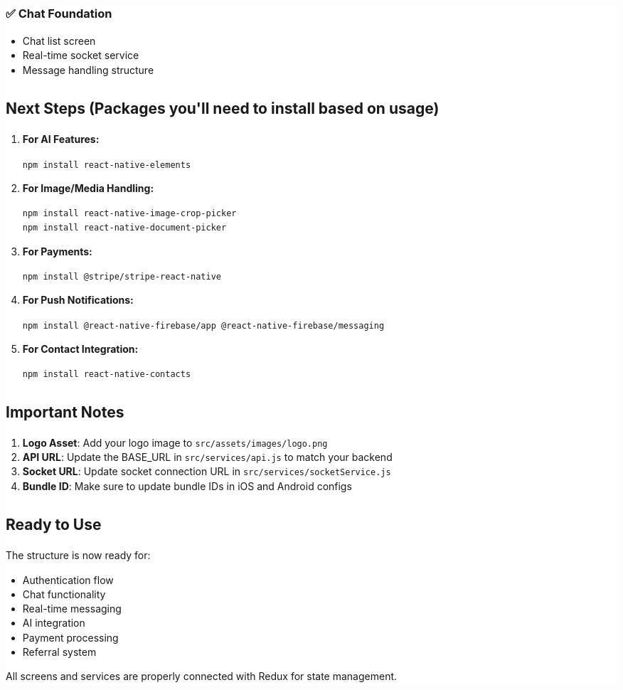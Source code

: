 ### ✅ Chat Foundation
- Chat list screen
- Real-time socket service
- Message handling structure

## Next Steps (Packages you'll need to install based on usage)

1. **For AI Features:**
   ```bash
   npm install react-native-elements
   ```

2. **For Image/Media Handling:**
   ```bash
   npm install react-native-image-crop-picker
   npm install react-native-document-picker
   ```

3. **For Payments:**
   ```bash
   npm install @stripe/stripe-react-native
   ```

4. **For Push Notifications:**
   ```bash
   npm install @react-native-firebase/app @react-native-firebase/messaging
   ```

5. **For Contact Integration:**
   ```bash
   npm install react-native-contacts
   ```

## Important Notes

1. **Logo Asset**: Add your logo image to `src/assets/images/logo.png`
2. **API URL**: Update the BASE_URL in `src/services/api.js` to match your backend
3. **Socket URL**: Update socket connection URL in `src/services/socketService.js`
4. **Bundle ID**: Make sure to update bundle IDs in iOS and Android configs

## Ready to Use

The structure is now ready for:
- Authentication flow
- Chat functionality
- Real-time messaging
- AI integration
- Payment processing
- Referral system

All screens and services are properly connected with Redux for state management.
